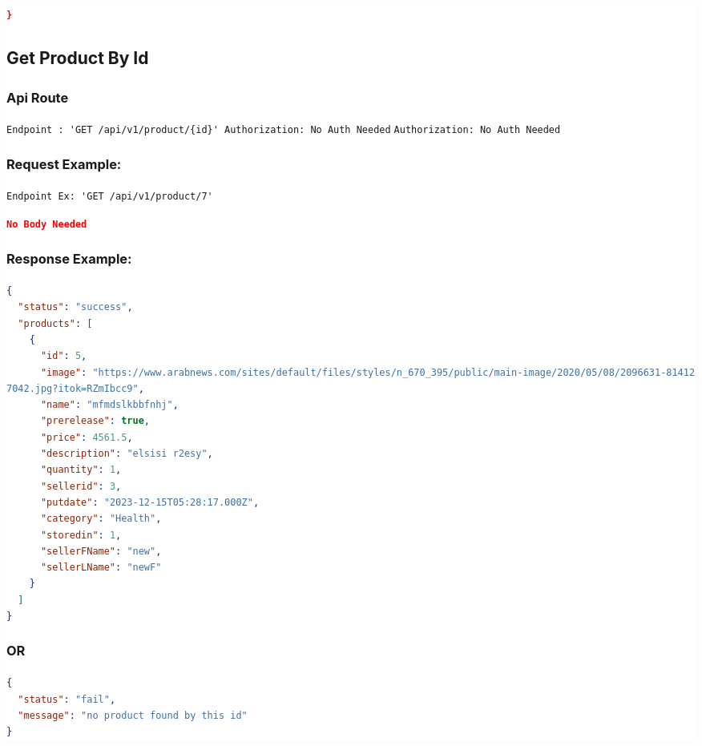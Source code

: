 ```json
}
```

## Get Product By Id

### Api Route

`Endpoint : 'GET /api/v1/product/{id}'
Authorization: No Auth Needed`
`Authorization: No Auth Needed`

### Request Example:

`Endpoint Ex: 'GET /api/v1/product/7'`

```json
No Body Needed
```

### Response Example:

```json
{
  "status": "success",
  "products": [
    {
      "id": 5,
      "image": "https://www.arabnews.com/sites/default/files/styles/n_670_395/public/main-image/2020/05/08/2096631-814127042.jpg?itok=RZmIbcc9",
      "name": "mfmdslkbbfnhj",
      "prerelease": true,
      "price": 4561.5,
      "description": "elsisi r2esy",
      "quantity": 1,
      "sellerid": 3,
      "putdate": "2023-12-15T05:28:17.000Z",
      "category": "Health",
      "storedin": 1,
      "sellerFName": "new",
      "sellerLName": "newF"
    }
  ]
}
```

### OR

```json
{
  "status": "fail",
  "message": "no product found by this id"
}
```
